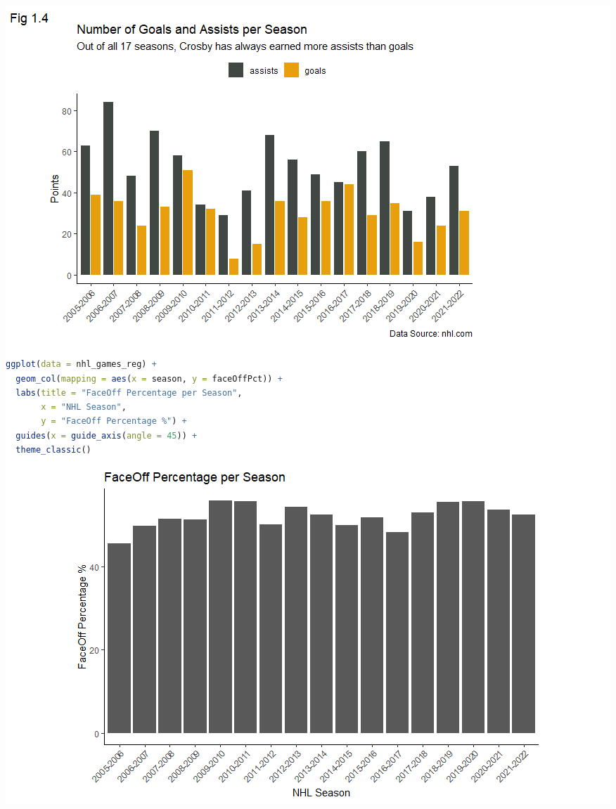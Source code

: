 ![](data_exploration_files/figure-gfm/unnamed-chunk-4-1.png)

``` r
ggplot(data = nhl_games_reg) +
  geom_col(mapping = aes(x = season, y = faceOffPct)) +
  labs(title = "FaceOff Percentage per Season",
       x = "NHL Season",
       y = "FaceOff Percentage %") + 
  guides(x = guide_axis(angle = 45)) +
  theme_classic()
```

<img src="data_exploration_files/figure-gfm/FaceOff Percentage Over time-1.png" style="display: block; margin: auto;" />

